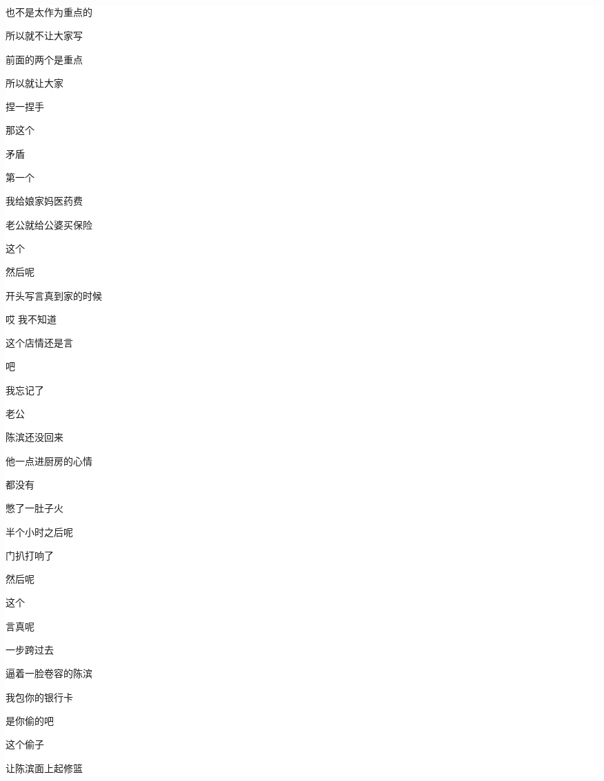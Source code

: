 也不是太作为重点的

所以就不让大家写

前面的两个是重点

所以就让大家

捏一捏手

那这个

矛盾

第一个

我给娘家妈医药费

老公就给公婆买保险

这个

然后呢

开头写言真到家的时候

哎 我不知道

这个店情还是言

吧

我忘记了

老公

陈滨还没回来

他一点进厨房的心情

都没有

憋了一肚子火

半个小时之后呢

门扒打响了

然后呢

这个

言真呢

一步跨过去

逼着一脸卷容的陈滨

我包你的银行卡

是你偷的吧

这个偷子

让陈滨面上起修篮
